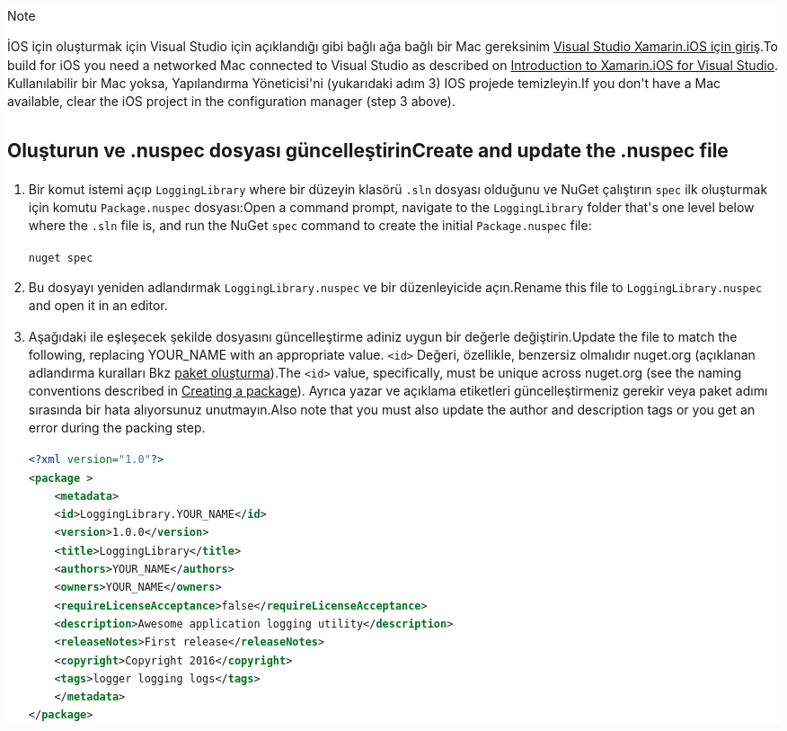 > [!Note]
> <span data-ttu-id="a4a3f-146">İOS için oluşturmak için Visual Studio için açıklandığı gibi bağlı ağa bağlı bir Mac gereksinim [Visual Studio Xamarin.iOS için giriş](https://developer.xamarin.com/guides/ios/getting_started/installation/windows/introduction_to_xamarin_ios_for_visual_studio/).</span><span class="sxs-lookup"><span data-stu-id="a4a3f-146">To build for iOS you need a networked Mac connected to Visual Studio as described on [Introduction to Xamarin.iOS for Visual Studio](https://developer.xamarin.com/guides/ios/getting_started/installation/windows/introduction_to_xamarin_ios_for_visual_studio/).</span></span> <span data-ttu-id="a4a3f-147">Kullanılabilir bir Mac yoksa, Yapılandırma Yöneticisi'ni (yukarıdaki adım 3) IOS projede temizleyin.</span><span class="sxs-lookup"><span data-stu-id="a4a3f-147">If you don't have a Mac available, clear the iOS project in the configuration manager (step 3 above).</span></span>

## <a name="create-and-update-the-nuspec-file"></a><span data-ttu-id="a4a3f-148">Oluşturun ve .nuspec dosyası güncelleştirin</span><span class="sxs-lookup"><span data-stu-id="a4a3f-148">Create and update the .nuspec file</span></span>

1. <span data-ttu-id="a4a3f-149">Bir komut istemi açıp `LoggingLibrary` where bir düzeyin klasörü `.sln` dosyası olduğunu ve NuGet çalıştırın `spec` ilk oluşturmak için komutu `Package.nuspec` dosyası:</span><span class="sxs-lookup"><span data-stu-id="a4a3f-149">Open a command prompt, navigate to the `LoggingLibrary` folder that's one level below where the `.sln` file is, and run the NuGet `spec` command to create the initial `Package.nuspec` file:</span></span>

    ```cli
    nuget spec
    ```

1. <span data-ttu-id="a4a3f-150">Bu dosyayı yeniden adlandırmak `LoggingLibrary.nuspec` ve bir düzenleyicide açın.</span><span class="sxs-lookup"><span data-stu-id="a4a3f-150">Rename this file to `LoggingLibrary.nuspec` and open it in an editor.</span></span>
1. <span data-ttu-id="a4a3f-151">Aşağıdaki ile eşleşecek şekilde dosyasını güncelleştirme adiniz uygun bir değerle değiştirin.</span><span class="sxs-lookup"><span data-stu-id="a4a3f-151">Update the file to match the following, replacing YOUR_NAME with an appropriate value.</span></span> <span data-ttu-id="a4a3f-152">`<id>` Değeri, özellikle, benzersiz olmalıdır nuget.org (açıklanan adlandırma kuralları Bkz [paket oluşturma](../create-packages/creating-a-package.md#choosing-a-unique-package-identifier-and-setting-the-version-number)).</span><span class="sxs-lookup"><span data-stu-id="a4a3f-152">The `<id>` value, specifically, must be unique across nuget.org (see the naming conventions described in [Creating a package](../create-packages/creating-a-package.md#choosing-a-unique-package-identifier-and-setting-the-version-number)).</span></span> <span data-ttu-id="a4a3f-153">Ayrıca yazar ve açıklama etiketleri güncelleştirmeniz gerekir veya paket adımı sırasında bir hata alıyorsunuz unutmayın.</span><span class="sxs-lookup"><span data-stu-id="a4a3f-153">Also note that you must also update the author and description tags or you get an error during the packing step.</span></span>

    ```xml
    <?xml version="1.0"?>
    <package >
        <metadata>
        <id>LoggingLibrary.YOUR_NAME</id>
        <version>1.0.0</version>
        <title>LoggingLibrary</title>
        <authors>YOUR_NAME</authors>
        <owners>YOUR_NAME</owners>
        <requireLicenseAcceptance>false</requireLicenseAcceptance>
        <description>Awesome application logging utility</description>
        <releaseNotes>First release</releaseNotes>
        <copyright>Copyright 2016</copyright>
        <tags>logger logging logs</tags>
        </metadata>
    </package>
    ```
